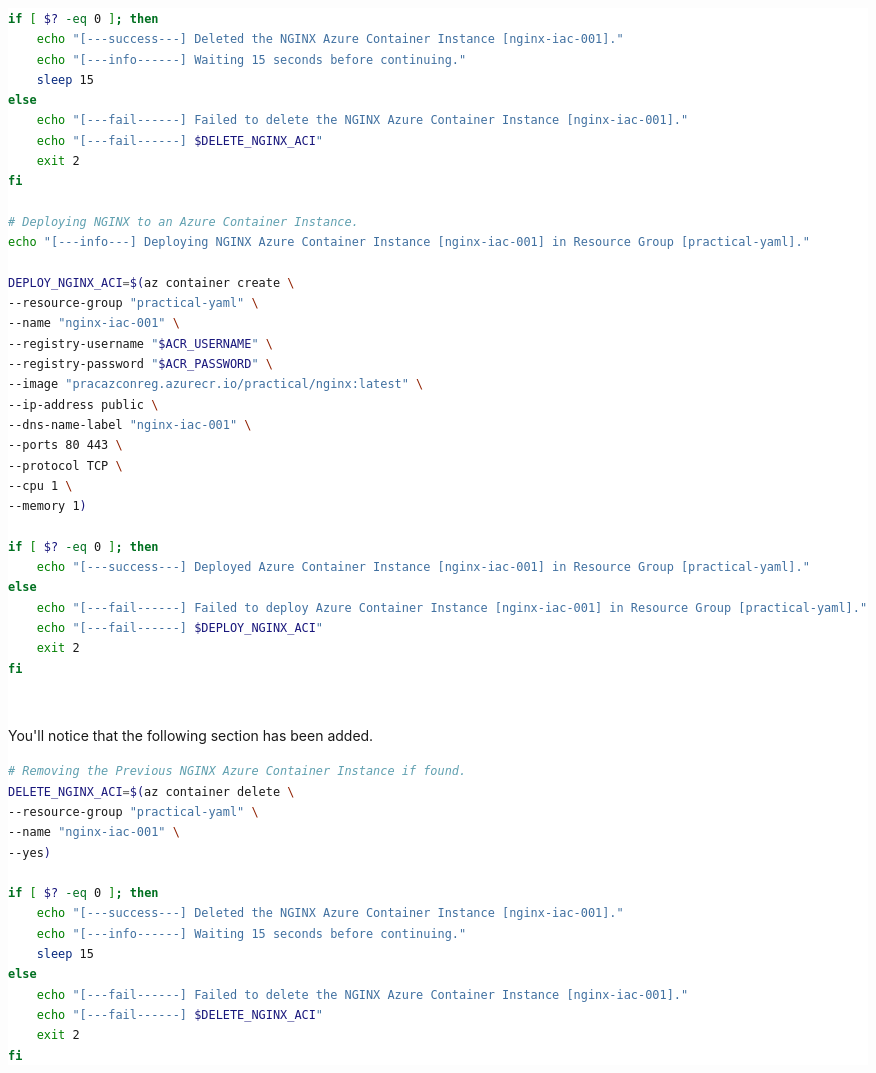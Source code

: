 ```bash
if [ $? -eq 0 ]; then
    echo "[---success---] Deleted the NGINX Azure Container Instance [nginx-iac-001]."
    echo "[---info------] Waiting 15 seconds before continuing."
    sleep 15
else
    echo "[---fail------] Failed to delete the NGINX Azure Container Instance [nginx-iac-001]."
    echo "[---fail------] $DELETE_NGINX_ACI"
    exit 2
fi

# Deploying NGINX to an Azure Container Instance.
echo "[---info---] Deploying NGINX Azure Container Instance [nginx-iac-001] in Resource Group [practical-yaml]."

DEPLOY_NGINX_ACI=$(az container create \
--resource-group "practical-yaml" \
--name "nginx-iac-001" \
--registry-username "$ACR_USERNAME" \
--registry-password "$ACR_PASSWORD" \
--image "pracazconreg.azurecr.io/practical/nginx:latest" \
--ip-address public \
--dns-name-label "nginx-iac-001" \
--ports 80 443 \
--protocol TCP \
--cpu 1 \
--memory 1)

if [ $? -eq 0 ]; then
    echo "[---success---] Deployed Azure Container Instance [nginx-iac-001] in Resource Group [practical-yaml]."
else
    echo "[---fail------] Failed to deploy Azure Container Instance [nginx-iac-001] in Resource Group [practical-yaml]."
    echo "[---fail------] $DEPLOY_NGINX_ACI"
    exit 2
fi
```

</br>

You'll notice that the following section has been added.

```bash
# Removing the Previous NGINX Azure Container Instance if found.
DELETE_NGINX_ACI=$(az container delete \
--resource-group "practical-yaml" \
--name "nginx-iac-001" \
--yes)

if [ $? -eq 0 ]; then
    echo "[---success---] Deleted the NGINX Azure Container Instance [nginx-iac-001]."
    echo "[---info------] Waiting 15 seconds before continuing."
    sleep 15
else
    echo "[---fail------] Failed to delete the NGINX Azure Container Instance [nginx-iac-001]."
    echo "[---fail------] $DELETE_NGINX_ACI"
    exit 2
fi
```
